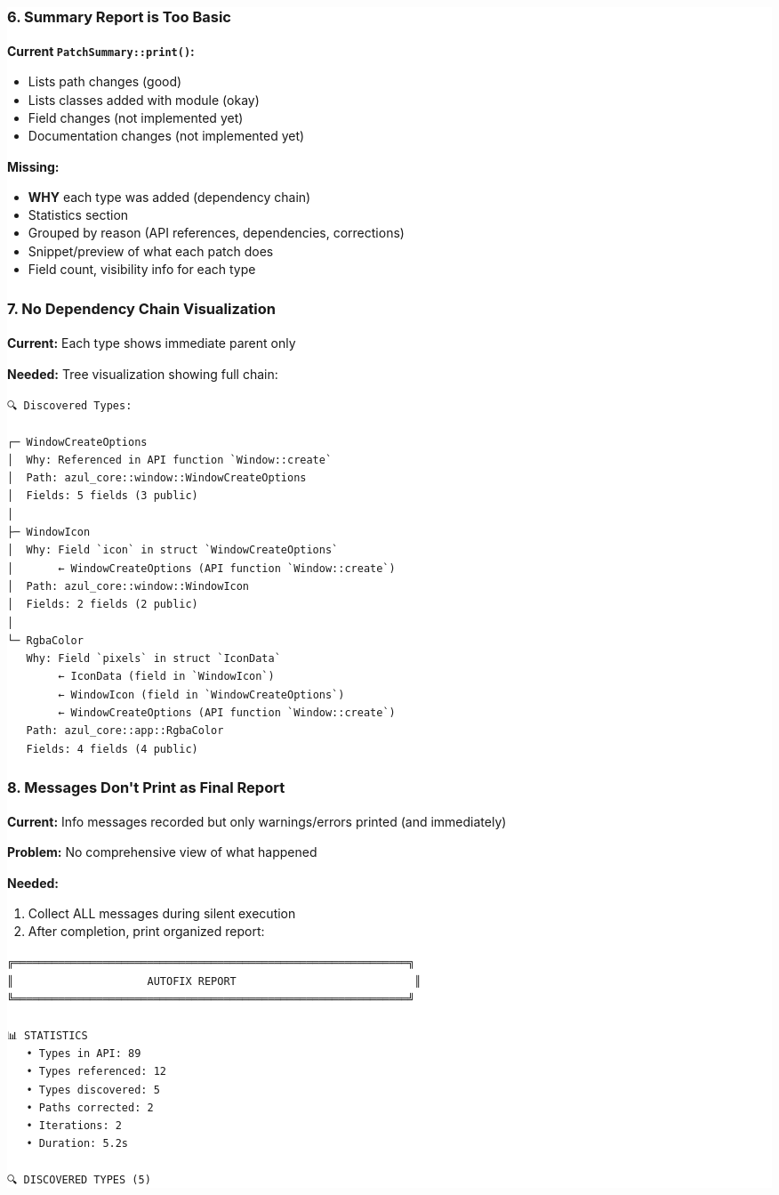 ### 6. Summary Report is Too Basic

**Current `PatchSummary::print()`:**
- Lists path changes (good)
- Lists classes added with module (okay)
- Field changes (not implemented yet)
- Documentation changes (not implemented yet)

**Missing:**
- **WHY** each type was added (dependency chain)
- Statistics section
- Grouped by reason (API references, dependencies, corrections)
- Snippet/preview of what each patch does
- Field count, visibility info for each type

### 7. No Dependency Chain Visualization

**Current:** Each type shows immediate parent only

**Needed:** Tree visualization showing full chain:
```
🔍 Discovered Types:

┌─ WindowCreateOptions
│  Why: Referenced in API function `Window::create`
│  Path: azul_core::window::WindowCreateOptions
│  Fields: 5 fields (3 public)
│  
├─ WindowIcon
│  Why: Field `icon` in struct `WindowCreateOptions`
│       ← WindowCreateOptions (API function `Window::create`)
│  Path: azul_core::window::WindowIcon
│  Fields: 2 fields (2 public)
│  
└─ RgbaColor
   Why: Field `pixels` in struct `IconData`
        ← IconData (field in `WindowIcon`)
        ← WindowIcon (field in `WindowCreateOptions`)
        ← WindowCreateOptions (API function `Window::create`)
   Path: azul_core::app::RgbaColor
   Fields: 4 fields (4 public)
```

### 8. Messages Don't Print as Final Report

**Current:** Info messages recorded but only warnings/errors printed (and immediately)

**Problem:** No comprehensive view of what happened

**Needed:**
1. Collect ALL messages during silent execution
2. After completion, print organized report:
```
╔══════════════════════════════════════════════════════════════╗
║                     AUTOFIX REPORT                            ║
╚══════════════════════════════════════════════════════════════╝

📊 STATISTICS
   • Types in API: 89
   • Types referenced: 12
   • Types discovered: 5
   • Paths corrected: 2
   • Iterations: 2
   • Duration: 5.2s

🔍 DISCOVERED TYPES (5)
```